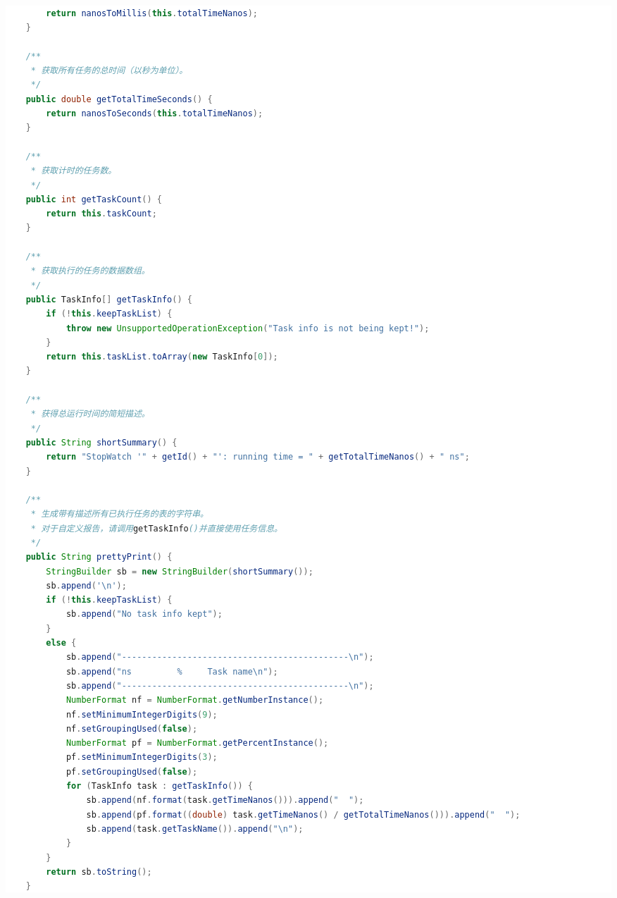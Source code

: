 ```java
		return nanosToMillis(this.totalTimeNanos);
	}

	/**
	 * 获取所有任务的总时间（以秒为单位）。
	 */
	public double getTotalTimeSeconds() {
		return nanosToSeconds(this.totalTimeNanos);
	}

	/**
	 * 获取计时的任务数。
	 */
	public int getTaskCount() {
		return this.taskCount;
	}

	/**
	 * 获取执行的任务的数据数组。
	 */
	public TaskInfo[] getTaskInfo() {
		if (!this.keepTaskList) {
			throw new UnsupportedOperationException("Task info is not being kept!");
		}
		return this.taskList.toArray(new TaskInfo[0]);
	}

	/**
	 * 获得总运行时间的简短描述。
	 */
	public String shortSummary() {
		return "StopWatch '" + getId() + "': running time = " + getTotalTimeNanos() + " ns";
	}

	/**
	 * 生成带有描述所有已执行任务的表的字符串。
	 * 对于自定义报告，请调用getTaskInfo()并直接使用任务信息。
	 */
	public String prettyPrint() {
		StringBuilder sb = new StringBuilder(shortSummary());
		sb.append('\n');
		if (!this.keepTaskList) {
			sb.append("No task info kept");
		}
		else {
			sb.append("---------------------------------------------\n");
			sb.append("ns         %     Task name\n");
			sb.append("---------------------------------------------\n");
			NumberFormat nf = NumberFormat.getNumberInstance();
			nf.setMinimumIntegerDigits(9);
			nf.setGroupingUsed(false);
			NumberFormat pf = NumberFormat.getPercentInstance();
			pf.setMinimumIntegerDigits(3);
			pf.setGroupingUsed(false);
			for (TaskInfo task : getTaskInfo()) {
				sb.append(nf.format(task.getTimeNanos())).append("  ");
				sb.append(pf.format((double) task.getTimeNanos() / getTotalTimeNanos())).append("  ");
				sb.append(task.getTaskName()).append("\n");
			}
		}
		return sb.toString();
	}
```